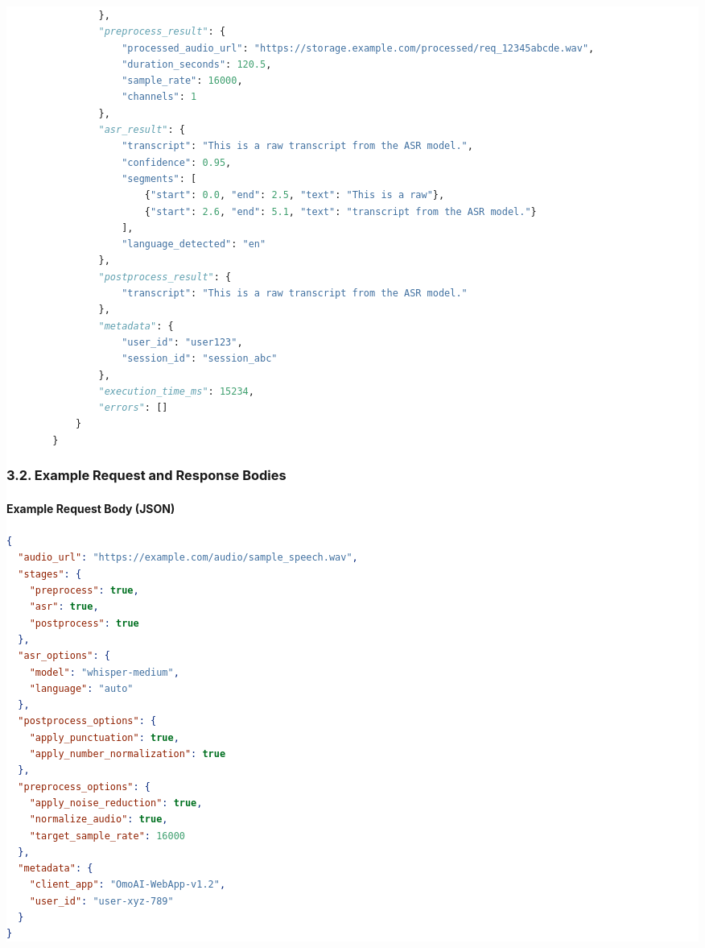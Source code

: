 ```python
                },
                "preprocess_result": {
                    "processed_audio_url": "https://storage.example.com/processed/req_12345abcde.wav",
                    "duration_seconds": 120.5,
                    "sample_rate": 16000,
                    "channels": 1
                },
                "asr_result": {
                    "transcript": "This is a raw transcript from the ASR model.",
                    "confidence": 0.95,
                    "segments": [
                        {"start": 0.0, "end": 2.5, "text": "This is a raw"},
                        {"start": 2.6, "end": 5.1, "text": "transcript from the ASR model."}
                    ],
                    "language_detected": "en"
                },
                "postprocess_result": {
                    "transcript": "This is a raw transcript from the ASR model."
                },
                "metadata": {
                    "user_id": "user123",
                    "session_id": "session_abc"
                },
                "execution_time_ms": 15234,
                "errors": []
            }
        }
```

### 3.2. Example Request and Response Bodies

#### Example Request Body (JSON)

```json
{
  "audio_url": "https://example.com/audio/sample_speech.wav",
  "stages": {
    "preprocess": true,
    "asr": true,
    "postprocess": true
  },
  "asr_options": {
    "model": "whisper-medium",
    "language": "auto"
  },
  "postprocess_options": {
    "apply_punctuation": true,
    "apply_number_normalization": true
  },
  "preprocess_options": {
    "apply_noise_reduction": true,
    "normalize_audio": true,
    "target_sample_rate": 16000
  },
  "metadata": {
    "client_app": "OmoAI-WebApp-v1.2",
    "user_id": "user-xyz-789"
  }
}
```
